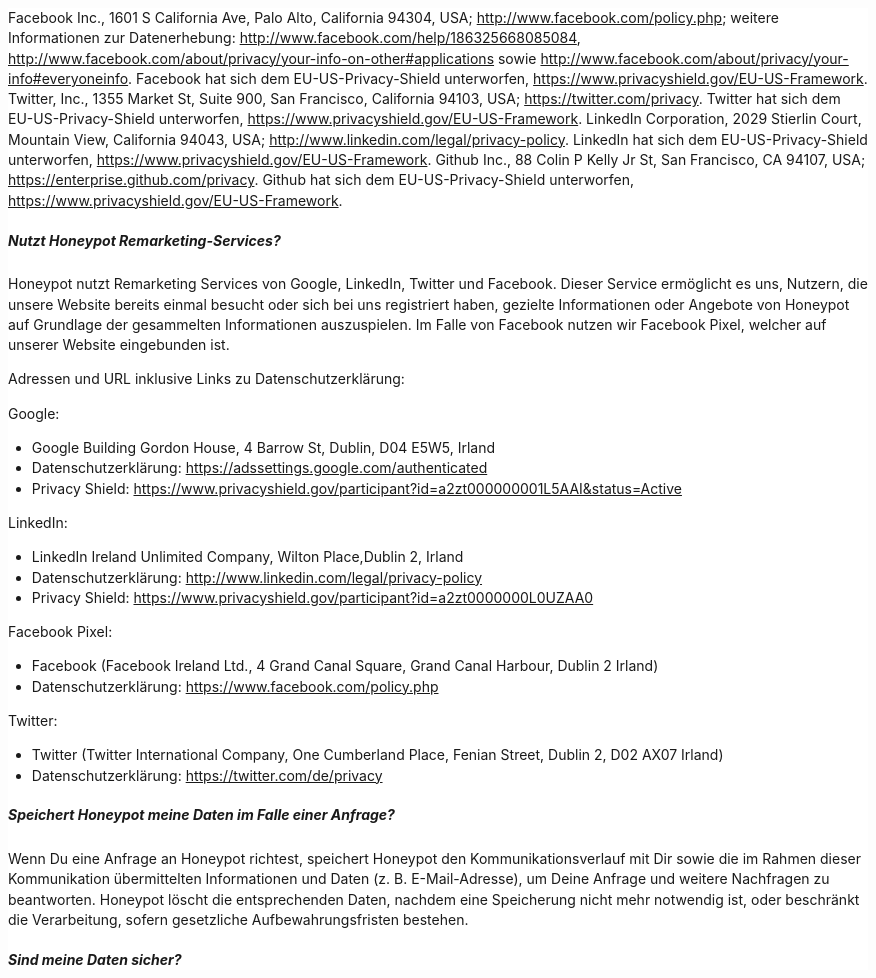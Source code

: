 Facebook Inc., 1601 S California Ave, Palo Alto, California 94304, USA; http://www.facebook.com/policy.php; weitere Informationen zur Datenerhebung: http://www.facebook.com/help/186325668085084, http://www.facebook.com/about/privacy/your-info-on-other#applications sowie http://www.facebook.com/about/privacy/your-info#everyoneinfo. Facebook hat sich dem EU-US-Privacy-Shield unterworfen, https://www.privacyshield.gov/EU-US-Framework.
Twitter, Inc., 1355 Market St, Suite 900, San Francisco, California 94103, USA; https://twitter.com/privacy. Twitter hat sich dem EU-US-Privacy-Shield unterworfen, https://www.privacyshield.gov/EU-US-Framework.
LinkedIn Corporation, 2029 Stierlin Court, Mountain View, California 94043, USA; http://www.linkedin.com/legal/privacy-policy. LinkedIn hat sich dem EU-US-Privacy-Shield unterworfen, https://www.privacyshield.gov/EU-US-Framework.
Github Inc., 88 Colin P Kelly Jr St, San Francisco, CA 94107, USA; https://enterprise.github.com/privacy. Github hat sich dem EU-US-Privacy-Shield unterworfen, https://www.privacyshield.gov/EU-US-Framework.

##### Nutzt Honeypot Remarketing-Services?

Honeypot nutzt Remarketing Services von Google, LinkedIn, Twitter und Facebook. Dieser Service ermöglicht es uns, Nutzern, die unsere Website bereits einmal besucht oder sich bei uns registriert haben, gezielte Informationen oder Angebote von Honeypot auf Grundlage der gesammelten Informationen auszuspielen. Im Falle von Facebook nutzen wir Facebook Pixel, welcher auf unserer Website eingebunden ist.

Adressen und URL inklusive Links zu Datenschutzerklärung:

Google:
- Google Building Gordon House, 4 Barrow St, Dublin, D04 E5W5, Irland
- Datenschutzerklärung: https://adssettings.google.com/authenticated
- Privacy Shield: https://www.privacyshield.gov/participant?id=a2zt000000001L5AAI&status=Active

LinkedIn:
- LinkedIn Ireland Unlimited Company, Wilton Place,Dublin 2, Irland
- Datenschutzerklärung: http://www.linkedin.com/legal/privacy-policy
- Privacy Shield: https://www.privacyshield.gov/participant?id=a2zt0000000L0UZAA0

Facebook Pixel:
- Facebook (Facebook Ireland Ltd., 4 Grand Canal Square, Grand Canal Harbour, Dublin 2 Irland)
- Datenschutzerklärung: https://www.facebook.com/policy.php

Twitter:
- Twitter (Twitter International Company, One Cumberland Place, Fenian Street, Dublin 2, D02 AX07 Irland)
- Datenschutzerklärung: https://twitter.com/de/privacy

##### Speichert Honeypot meine Daten im Falle einer Anfrage?

Wenn Du eine Anfrage an Honeypot richtest, speichert Honeypot den Kommunikationsverlauf mit Dir sowie die im Rahmen dieser Kommunikation übermittelten Informationen und Daten (z. B. E-Mail-Adresse), um Deine Anfrage und weitere Nachfragen zu beantworten. Honeypot löscht die entsprechenden Daten, nachdem eine Speicherung nicht mehr notwendig ist, oder beschränkt die Verarbeitung, sofern gesetzliche Aufbewahrungsfristen bestehen.

##### Sind meine Daten sicher?
